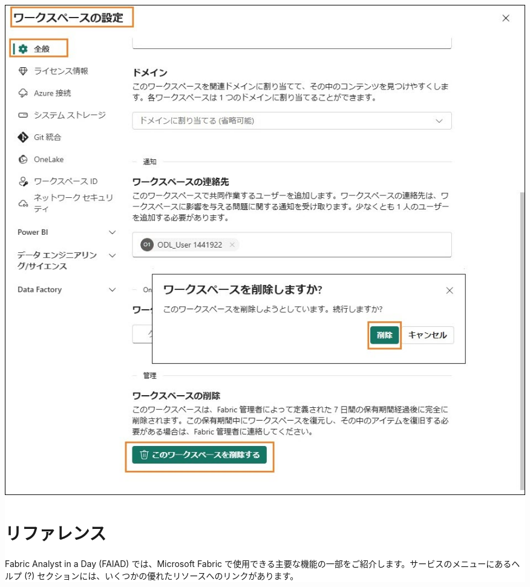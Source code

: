 ![](../media/lab-07/image150.jpg) 

 
# リファレンス

Fabric Analyst in a Day (FAIAD) では、Microsoft Fabric で使用できる主要な機能の一部をご紹介します。サービスのメニューにあるヘルプ (?) セクションには、いくつかの優れたリソースへのリンクがあります。
